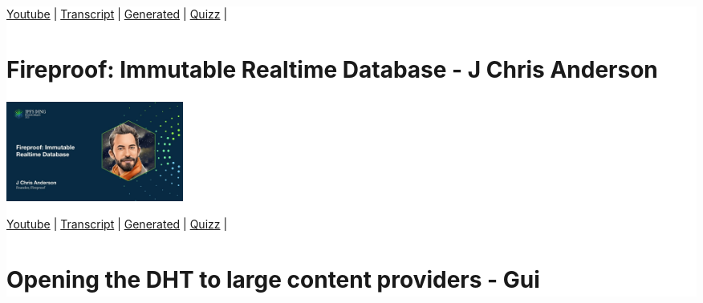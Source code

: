 [Youtube](https://youtube.com/watch?v=vQVnjEIPuCE) |
[Transcript](/thing23/vQVnjEIPuCE.md) |
[Generated](/thing23/vQVnjEIPuCE.ai.md) |
[Quizz](/thing23/vQVnjEIPuCE.quizz.md) |
    
# Fireproof: Immutable Realtime Database - J Chris Anderson

<img src="/thing23/R6gm-KXJoc0.jpg?raw=true" width="220">

[Youtube](https://youtube.com/watch?v=R6gm-KXJoc0) |
[Transcript](/thing23/R6gm-KXJoc0.md) |
[Generated](/thing23/R6gm-KXJoc0.ai.md) |
[Quizz](/thing23/R6gm-KXJoc0.quizz.md) |
    
# Opening the DHT to large content providers - Gui
